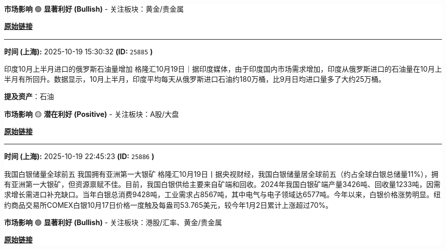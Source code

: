 **市场影响** 🟢 **显著利好 (Bullish)** - 关注板块：黄金/贵金属

**[原始链接](https://t.me/ywcqdz/25884)**

---
**时间 (上海):** 2025-10-19 15:30:32 **(ID:** `25885` **)**

印度10月上半月进口的俄罗斯石油量增加
格隆汇10月19日｜据印度媒体，由于印度国内市场需求增加，印度从俄罗斯进口的石油量在10月上半月有所回升。数据显示，10月上半月，印度平均每天从俄罗斯进口石油约180万桶，比9月日均进口量多了大约25万桶。

**提及资产**：石油

**市场影响** 🟡 **潜在利好 (Positive)** - 关注板块：A股/大盘

**[原始链接](https://t.me/ywcqdz/25885)**

---
**时间 (上海):** 2025-10-19 22:45:23 **(ID:** `25886` **)**

我国白银储量全球前五 我国拥有亚洲第一大银矿
格隆汇10月19日丨据央视财经，我国白银储量居全球前五（约占全球白银总储量11%），拥有亚洲第一大银矿，但资源禀赋不佳。目前，我国白银供给主要来自矿端和回收。2024年我国白银矿端产量3426吨、回收量1233吨，因需求增长需进口补充缺口。当年白银总消费9428吨，工业需求占8567吨，其中电气与电子领域达6577吨。今年以来，白银价格涨势明显。纽约商品交易所COMEX白银10月17日价格一度触及每盎司53.765美元，较今年1月2日累计上涨超过70%。

**市场影响** 🟢 **显著利好 (Bullish)** - 关注板块：港股/汇率、黄金/贵金属

**[原始链接](https://t.me/ywcqdz/25886)**
